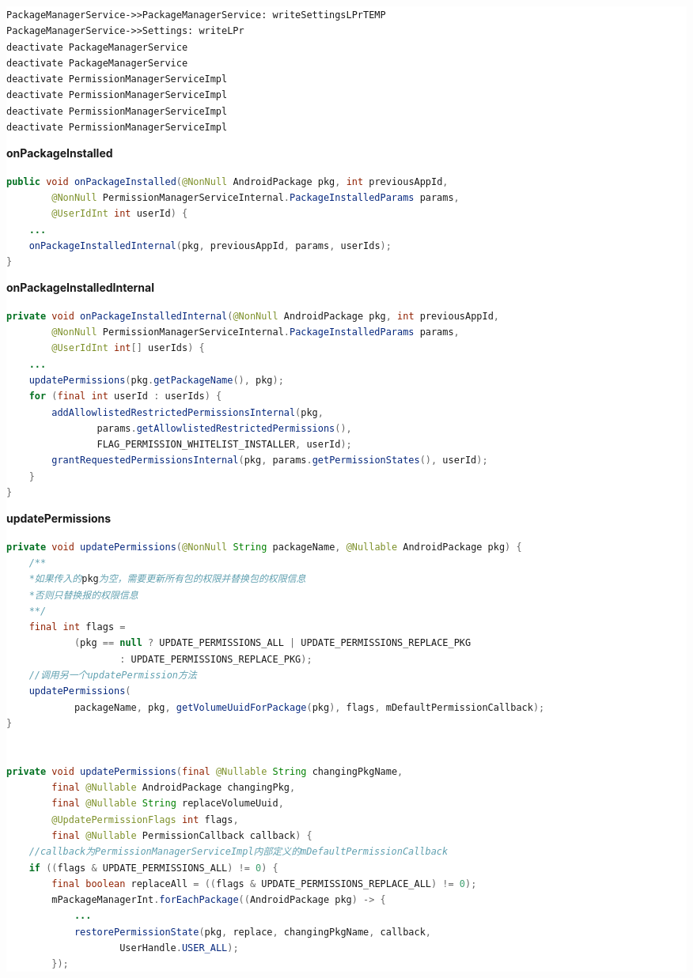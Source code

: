 ```mermaid
PackageManagerService->>PackageManagerService: writeSettingsLPrTEMP
PackageManagerService->>Settings: writeLPr
deactivate PackageManagerService
deactivate PackageManagerService
deactivate PermissionManagerServiceImpl
deactivate PermissionManagerServiceImpl
deactivate PermissionManagerServiceImpl
deactivate PermissionManagerServiceImpl
```

**onPackageInstalled**
```java
public void onPackageInstalled(@NonNull AndroidPackage pkg, int previousAppId,
        @NonNull PermissionManagerServiceInternal.PackageInstalledParams params,
        @UserIdInt int userId) {
    ...
    onPackageInstalledInternal(pkg, previousAppId, params, userIds);
}
```

**onPackageInstalledInternal**
```java
private void onPackageInstalledInternal(@NonNull AndroidPackage pkg, int previousAppId,
        @NonNull PermissionManagerServiceInternal.PackageInstalledParams params,
        @UserIdInt int[] userIds) {
    ...
    updatePermissions(pkg.getPackageName(), pkg);
    for (final int userId : userIds) {
        addAllowlistedRestrictedPermissionsInternal(pkg,
                params.getAllowlistedRestrictedPermissions(),
                FLAG_PERMISSION_WHITELIST_INSTALLER, userId);
        grantRequestedPermissionsInternal(pkg, params.getPermissionStates(), userId);
    }
}
```

**updatePermissions**
```java
private void updatePermissions(@NonNull String packageName, @Nullable AndroidPackage pkg) {
    /**
    *如果传入的pkg为空，需要更新所有包的权限并替换包的权限信息
    *否则只替换报的权限信息
    **/
    final int flags =
            (pkg == null ? UPDATE_PERMISSIONS_ALL | UPDATE_PERMISSIONS_REPLACE_PKG
                    : UPDATE_PERMISSIONS_REPLACE_PKG);
    //调用另一个updatePermission方法
    updatePermissions(
            packageName, pkg, getVolumeUuidForPackage(pkg), flags, mDefaultPermissionCallback);
}


private void updatePermissions(final @Nullable String changingPkgName,
        final @Nullable AndroidPackage changingPkg,
        final @Nullable String replaceVolumeUuid,
        @UpdatePermissionFlags int flags,
        final @Nullable PermissionCallback callback) {
    //callback为PermissionManagerServiceImpl内部定义的mDefaultPermissionCallback
    if ((flags & UPDATE_PERMISSIONS_ALL) != 0) {
        final boolean replaceAll = ((flags & UPDATE_PERMISSIONS_REPLACE_ALL) != 0);
        mPackageManagerInt.forEachPackage((AndroidPackage pkg) -> {
            ...
            restorePermissionState(pkg, replace, changingPkgName, callback,
                    UserHandle.USER_ALL);
        });
```